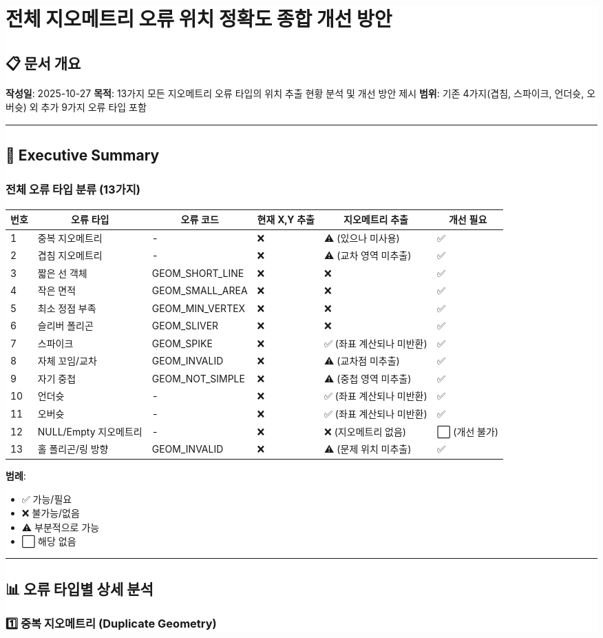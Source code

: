# 전체 지오메트리 오류 위치 정확도 종합 개선 방안

## 📋 문서 개요

**작성일**: 2025-10-27
**목적**: 13가지 모든 지오메트리 오류 타입의 위치 추출 현황 분석 및 개선 방안 제시
**범위**: 기존 4가지(겹침, 스파이크, 언더슛, 오버슛) 외 추가 9가지 오류 타입 포함

---

## 🎯 Executive Summary

### 전체 오류 타입 분류 (13가지)

| 번호 | 오류 타입 | 오류 코드 | 현재 X,Y 추출 | 지오메트리 추출 | 개선 필요 |
|------|-----------|----------|--------------|---------------|----------|
| 1 | 중복 지오메트리 | - | ❌ | ⚠️ (있으나 미사용) | ✅ |
| 2 | 겹침 지오메트리 | - | ❌ | ⚠️ (교차 영역 미추출) | ✅ |
| 3 | 짧은 선 객체 | GEOM_SHORT_LINE | ❌ | ❌ | ✅ |
| 4 | 작은 면적 | GEOM_SMALL_AREA | ❌ | ❌ | ✅ |
| 5 | 최소 정점 부족 | GEOM_MIN_VERTEX | ❌ | ❌ | ✅ |
| 6 | 슬리버 폴리곤 | GEOM_SLIVER | ❌ | ❌ | ✅ |
| 7 | 스파이크 | GEOM_SPIKE | ❌ | ✅ (좌표 계산되나 미반환) | ✅ |
| 8 | 자체 꼬임/교차 | GEOM_INVALID | ❌ | ⚠️ (교차점 미추출) | ✅ |
| 9 | 자기 중첩 | GEOM_NOT_SIMPLE | ❌ | ⚠️ (중첩 영역 미추출) | ✅ |
| 10 | 언더슛 | - | ❌ | ✅ (좌표 계산되나 미반환) | ✅ |
| 11 | 오버슛 | - | ❌ | ✅ (좌표 계산되나 미반환) | ✅ |
| 12 | NULL/Empty 지오메트리 | - | ❌ | ❌ (지오메트리 없음) | ⬜ (개선 불가) |
| 13 | 홀 폴리곤/링 방향 | GEOM_INVALID | ❌ | ⚠️ (문제 위치 미추출) | ✅ |

**범례**:
- ✅ 가능/필요
- ❌ 불가능/없음
- ⚠️ 부분적으로 가능
- ⬜ 해당 없음

---

## 📊 오류 타입별 상세 분석

### 1️⃣ 중복 지오메트리 (Duplicate Geometry)

